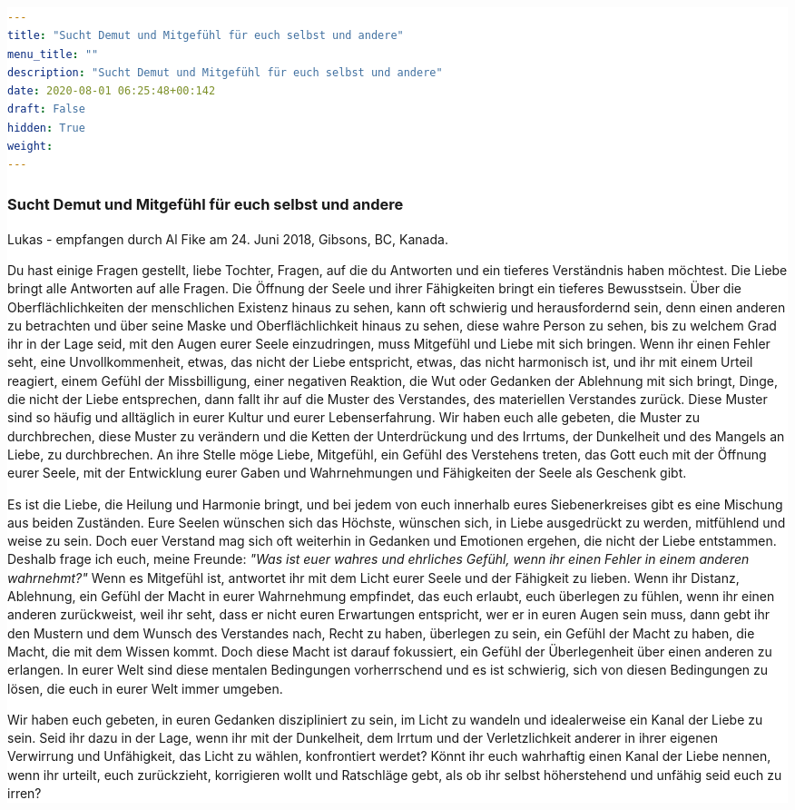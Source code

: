 ```yaml
---
title: "Sucht Demut und Mitgefühl für euch selbst und andere"
menu_title: ""
description: "Sucht Demut und Mitgefühl für euch selbst und andere"
date: 2020-08-01 06:25:48+00:142
draft: False
hidden: True
weight:
---
```

### Sucht Demut und Mitgefühl für euch selbst und andere

Lukas - empfangen durch Al Fike am 24. Juni 2018, Gibsons, BC, Kanada.

Du hast einige Fragen gestellt, liebe Tochter, Fragen, auf die du Antworten und ein tieferes Verständnis haben möchtest. Die Liebe bringt alle Antworten auf alle Fragen. Die Öffnung der Seele und ihrer Fähigkeiten bringt ein tieferes Bewusstsein. Über die Oberflächlichkeiten der menschlichen Existenz hinaus zu sehen, kann oft schwierig und herausfordernd sein, denn einen anderen zu betrachten und über seine Maske und Oberflächlichkeit hinaus zu sehen, diese wahre Person zu sehen, bis zu welchem Grad ihr in der Lage seid, mit den Augen eurer Seele einzudringen, muss Mitgefühl und Liebe mit sich bringen. Wenn ihr einen Fehler seht, eine Unvollkommenheit, etwas, das nicht der Liebe entspricht, etwas, das nicht harmonisch ist, und ihr mit einem Urteil reagiert, einem Gefühl der Missbilligung, einer negativen Reaktion, die Wut oder Gedanken der Ablehnung mit sich bringt, Dinge, die nicht der Liebe entsprechen, dann fallt ihr auf die Muster des Verstandes, des materiellen Verstandes zurück. Diese Muster sind so häufig und alltäglich in eurer Kultur und eurer Lebenserfahrung. Wir haben euch alle gebeten, die Muster zu durchbrechen, diese Muster zu verändern und die Ketten der Unterdrückung und des Irrtums, der Dunkelheit und des Mangels an Liebe, zu durchbrechen. An ihre Stelle möge Liebe, Mitgefühl, ein Gefühl des Verstehens treten, das Gott euch mit der Öffnung eurer Seele, mit der Entwicklung eurer Gaben und Wahrnehmungen und Fähigkeiten der Seele als Geschenk gibt.

Es ist die Liebe, die Heilung und Harmonie bringt, und bei jedem von euch innerhalb eures Siebenerkreises gibt es eine Mischung aus beiden Zuständen. Eure Seelen wünschen sich das Höchste, wünschen sich, in Liebe ausgedrückt zu werden, mitfühlend und weise zu sein. Doch euer Verstand mag sich oft weiterhin in Gedanken und Emotionen ergehen, die nicht der Liebe entstammen. Deshalb frage ich euch, meine Freunde: *"Was ist euer wahres und ehrliches Gefühl, wenn ihr einen Fehler in einem anderen wahrnehmt?"* Wenn es Mitgefühl ist, antwortet ihr mit dem Licht eurer Seele und der Fähigkeit zu lieben. Wenn ihr Distanz, Ablehnung, ein Gefühl der Macht in eurer Wahrnehmung empfindet, das euch erlaubt, euch überlegen zu fühlen, wenn ihr einen anderen zurückweist, weil ihr seht, dass er nicht euren Erwartungen entspricht, wer er in euren Augen sein muss, dann gebt ihr den Mustern und dem Wunsch des Verstandes nach, Recht zu haben, überlegen zu sein, ein Gefühl der Macht zu haben, die Macht, die mit dem Wissen kommt. Doch diese Macht ist darauf fokussiert, ein Gefühl der Überlegenheit über einen anderen zu erlangen. In eurer Welt sind diese mentalen Bedingungen vorherrschend und es ist schwierig, sich von diesen Bedingungen zu lösen, die euch in eurer Welt immer umgeben.

Wir haben euch gebeten, in euren Gedanken diszipliniert zu sein, im Licht zu wandeln und idealerweise ein Kanal der Liebe zu sein. Seid ihr dazu in der Lage, wenn ihr mit der Dunkelheit, dem Irrtum und der Verletzlichkeit anderer in ihrer eigenen Verwirrung und Unfähigkeit, das Licht zu wählen, konfrontiert werdet? Könnt ihr euch wahrhaftig einen Kanal der Liebe nennen, wenn ihr urteilt, euch zurückzieht, korrigieren wollt und Ratschläge gebt, als ob ihr selbst höherstehend und unfähig seid euch zu irren?
